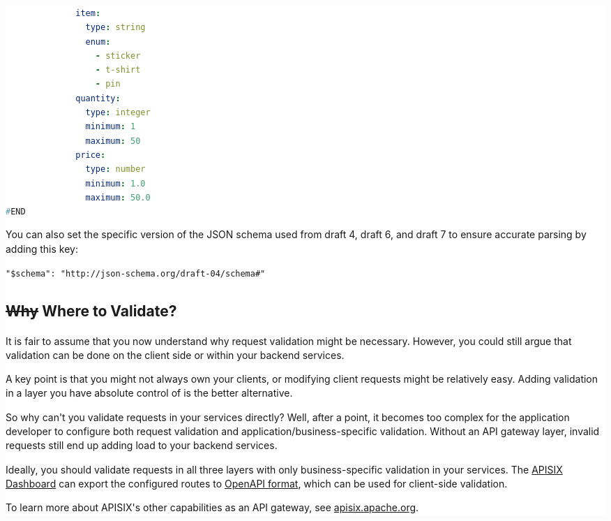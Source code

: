```yaml title="apisix.yaml" {9-10,11,18}
              item:
                type: string
                enum:
                  - sticker
                  - t-shirt
                  - pin
              quantity:
                type: integer
                minimum: 1
                maximum: 50
              price:
                type: number
                minimum: 1.0
                maximum: 50.0
#END
```

You can also set the specific version of the JSON schema used from draft 4, draft 6, and draft 7 to ensure accurate parsing by adding this key:

```text
"$schema": "http://json-schema.org/draft-04/schema#"
```

## ~~Why~~ Where to Validate?

It is fair to assume that you now understand why request validation might be necessary. However, you could still argue that validation can be done on the client side or within your backend services.

A key point is that you might not always own your clients, or modifying client requests might be relatively easy. Adding validation in a layer you have absolute control of is the better alternative.

So why can't you validate requests in your services directly? Well, after a point, it becomes too complex for the application developer to configure both request validation and application/business-specific validation. Without an API gateway layer, invalid requests still end up adding load to your backend services.

Ideally, you should validate requests in all three layers with only business-specific validation in your services. The [APISIX Dashboard](https://apisix.apache.org/docs/dashboard/USER_GUIDE/) can export the configured routes to [OpenAPI format](https://spec.openapis.org/oas/latest.html), which can be used for client-side validation.

To learn more about APISIX's other capabilities as an API gateway, see [apisix.apache.org](https://apisix.apache.org/).
